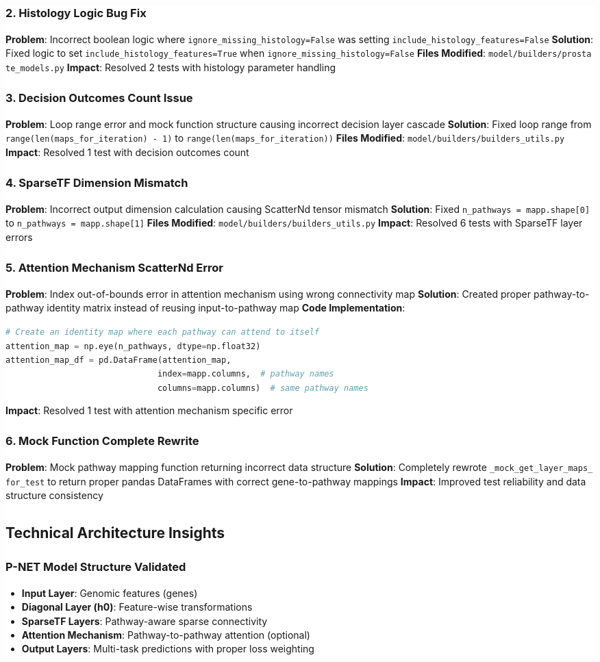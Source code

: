 ### 2. Histology Logic Bug Fix
**Problem**: Incorrect boolean logic where `ignore_missing_histology=False` was setting `include_histology_features=False`
**Solution**: Fixed logic to set `include_histology_features=True` when `ignore_missing_histology=False`
**Files Modified**: `model/builders/prostate_models.py`
**Impact**: Resolved 2 tests with histology parameter handling

### 3. Decision Outcomes Count Issue
**Problem**: Loop range error and mock function structure causing incorrect decision layer cascade
**Solution**: Fixed loop range from `range(len(maps_for_iteration) - 1)` to `range(len(maps_for_iteration))`
**Files Modified**: `model/builders/builders_utils.py`
**Impact**: Resolved 1 test with decision outcomes count

### 4. SparseTF Dimension Mismatch
**Problem**: Incorrect output dimension calculation causing ScatterNd tensor mismatch
**Solution**: Fixed `n_pathways = mapp.shape[0]` to `n_pathways = mapp.shape[1]`
**Files Modified**: `model/builders/builders_utils.py`
**Impact**: Resolved 6 tests with SparseTF layer errors

### 5. Attention Mechanism ScatterNd Error
**Problem**: Index out-of-bounds error in attention mechanism using wrong connectivity map
**Solution**: Created proper pathway-to-pathway identity matrix instead of reusing input-to-pathway map
**Code Implementation**:
```python
# Create an identity map where each pathway can attend to itself
attention_map = np.eye(n_pathways, dtype=np.float32)
attention_map_df = pd.DataFrame(attention_map, 
                               index=mapp.columns,  # pathway names
                               columns=mapp.columns)  # same pathway names
```
**Impact**: Resolved 1 test with attention mechanism specific error

### 6. Mock Function Complete Rewrite
**Problem**: Mock pathway mapping function returning incorrect data structure
**Solution**: Completely rewrote `_mock_get_layer_maps_for_test` to return proper pandas DataFrames with correct gene-to-pathway mappings
**Impact**: Improved test reliability and data structure consistency

## Technical Architecture Insights

### P-NET Model Structure Validated
- **Input Layer**: Genomic features (genes)
- **Diagonal Layer (h0)**: Feature-wise transformations
- **SparseTF Layers**: Pathway-aware sparse connectivity
- **Attention Mechanism**: Pathway-to-pathway attention (optional)
- **Output Layers**: Multi-task predictions with proper loss weighting

